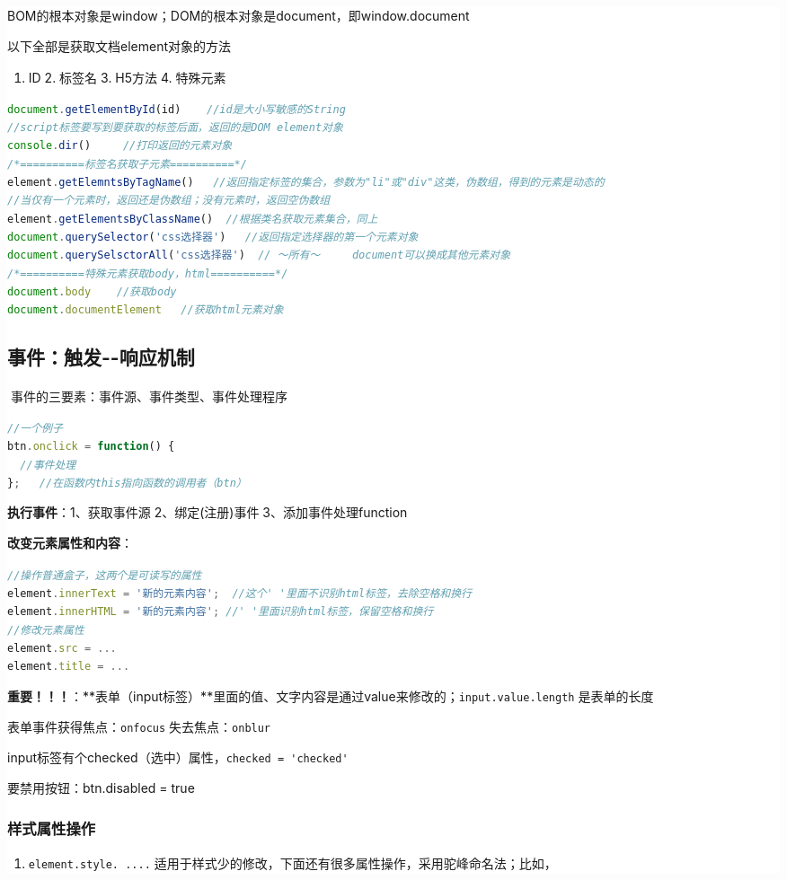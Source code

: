 BOM的根本对象是window；DOM的根本对象是document，即window.document

以下全部是获取文档element对象的方法

1. ID     2. 标签名     3. H5方法      4. 特殊元素

```javascript
document.getElementById(id)    //id是大小写敏感的String
//script标签要写到要获取的标签后面，返回的是DOM element对象
console.dir()     //打印返回的元素对象
/*==========标签名获取子元素==========*/
element.getElemntsByTagName()   //返回指定标签的集合，参数为"li"或"div"这类，伪数组，得到的元素是动态的
//当仅有一个元素时，返回还是伪数组；没有元素时，返回空伪数组
element.getElementsByClassName()  //根据类名获取元素集合，同上
document.querySelector('css选择器')   //返回指定选择器的第一个元素对象
document.querySelsctorAll('css选择器')  // ～所有～     document可以换成其他元素对象
/*==========特殊元素获取body，html==========*/
document.body    //获取body
document.documentElement   //获取html元素对象
```

## 事件：触发--响应机制

​	事件的三要素：事件源、事件类型、事件处理程序

```javascript
//一个例子
btn.onclick = function() {
  //事件处理
};   //在函数内this指向函数的调用者（btn）
```

**执行事件**：1、获取事件源    2、绑定(注册)事件    3、添加事件处理function

**改变元素属性和内容**：

```javascript
//操作普通盒子，这两个是可读写的属性
element.innerText = '新的元素内容';  //这个' '里面不识别html标签，去除空格和换行
element.innerHTML = '新的元素内容'; //' '里面识别html标签，保留空格和换行
//修改元素属性
element.src = ...
element.title = ...
```

**重要！！！**：**表单（input标签）**里面的值、文字内容是通过value来修改的；`input.value.length` 是表单的长度

表单事件获得焦点：`onfocus`  失去焦点：`onblur`

input标签有个checked（选中）属性，`checked = 'checked'`

要禁用按钮：btn.disabled = true



### 样式属性操作

1. `element.style. ....`  适用于样式少的修改，下面还有很多属性操作，采用驼峰命名法；比如，
